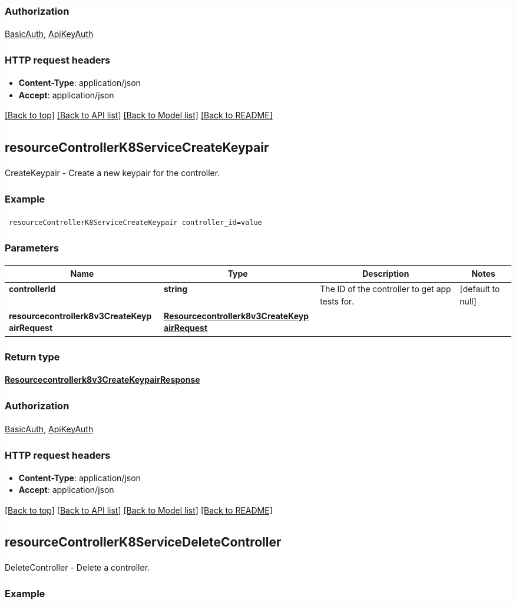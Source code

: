 ### Authorization

[BasicAuth](../README.md#BasicAuth), [ApiKeyAuth](../README.md#ApiKeyAuth)

### HTTP request headers

- **Content-Type**: application/json
- **Accept**: application/json

[[Back to top]](#) [[Back to API list]](../README.md#documentation-for-api-endpoints) [[Back to Model list]](../README.md#documentation-for-models) [[Back to README]](../README.md)


## resourceControllerK8ServiceCreateKeypair

CreateKeypair - Create a new keypair for the controller.

### Example

```bash
 resourceControllerK8ServiceCreateKeypair controller_id=value
```

### Parameters


Name | Type | Description  | Notes
------------- | ------------- | ------------- | -------------
 **controllerId** | **string** | The ID of the controller to get app tests for. | [default to null]
 **resourcecontrollerk8v3CreateKeypairRequest** | [**Resourcecontrollerk8v3CreateKeypairRequest**](Resourcecontrollerk8v3CreateKeypairRequest.md) |  |

### Return type

[**Resourcecontrollerk8v3CreateKeypairResponse**](Resourcecontrollerk8v3CreateKeypairResponse.md)

### Authorization

[BasicAuth](../README.md#BasicAuth), [ApiKeyAuth](../README.md#ApiKeyAuth)

### HTTP request headers

- **Content-Type**: application/json
- **Accept**: application/json

[[Back to top]](#) [[Back to API list]](../README.md#documentation-for-api-endpoints) [[Back to Model list]](../README.md#documentation-for-models) [[Back to README]](../README.md)


## resourceControllerK8ServiceDeleteController

DeleteController - Delete a controller.

### Example
